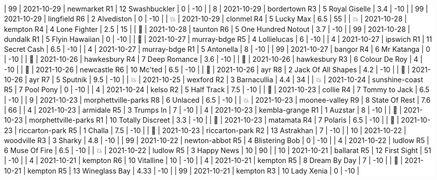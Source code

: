 | 99                | 2021-10-29 | newmarket R1                  | 12 Swashbuckler       |   0    |    -10   |
| 8                 | 2021-10-29 | bordertown R3                 | 5 Royal Giselle       |   3.4  |    -10   |
| 99                | 2021-10-29 | lingfield R6                  | 2 Alvediston          |   0    |    -10   |
| :boom:            | 2021-10-29 | clonmel R4                    | 5 Lucky Max           |   6.5  |     55   |
| :boom:            | 2021-10-28 | kempton R4                    | 4 Lone Fighter        |   2.5  |     15   |
| :3rd_place_medal: | 2021-10-28 | taunton R6                    | 5 One Hundred Notout  |   3.7  |    -10   |
| 99                | 2021-10-28 | dundalk R1                    | 5 Flyin Hawaiian      |   0    |    -10   |
| :3rd_place_medal: | 2021-10-27 | murray-bdge R5                | 4 Lollielucas         |   6    |    -10   |
| 4                 | 2021-10-27 | ipswich R1                    | 11 Secret Cash        |   6.5  |    -10   |
| 4                 | 2021-10-27 | murray-bdge R1                | 5 Antonella           |   8    |    -10   |
| 99                | 2021-10-27 | bangor R4                     | 6 Mr Katanga          |   0    |    -10   |
| :2nd_place_medal: | 2021-10-26 | hawkesbury R4                 | 7 Deep Romance        |   3.6  |    -10   |
| :3rd_place_medal: | 2021-10-26 | hawkesbury R3                 | 6 Colour De Roy       |   4    |    -10   |
| :3rd_place_medal: | 2021-10-26 | newcastle R6                  | 10 Mc'ted             |   6.5  |    -10   |
| :2nd_place_medal: | 2021-10-26 | ayr R8                        | 2 Jack Of All Shapes  |   4.2  |    -10   |
| :3rd_place_medal: | 2021-10-26 | ayr R7                        | 5 Sputnik             |   9.5  |    -10   |
| :boom:            | 2021-10-25 | wexford R2                    | 3 Barnacullia         |   4.4  |     34   |
| :boom:            | 2021-10-24 | sunshine-coast R5             | 7 Pool Pony           |   0    |    -10   |
| 4                 | 2021-10-24 | kelso R2                      | 5 Half Track          |   7.5  |    -10   |
| :3rd_place_medal: | 2021-10-23 | collie R4                     | 7 Tommy to Jack       |   6.5  |    -10   |
| 9                 | 2021-10-23 | morphettville-parks R8        | 6 Unlaced             |   6.5  |    -10   |
| :boom:            | 2021-10-23 | moonee-valley R9              | 8 State Of Rest       |   7.6  |     66   |
| 4                 | 2021-10-23 | armidale R5                   | 3 Trumps In           |   7    |    -10   |
| 4                 | 2021-10-23 | kembla-grange R1              | 1 Auzstar             |   8    |    -10   |
| :2nd_place_medal: | 2021-10-23 | morphettville-parks R1        | 10 Totally Discreet   |   3.3  |    -10   |
| :3rd_place_medal: | 2021-10-23 | matamata R4                   | 7 Polaris             |   6.5  |    -10   |
| :2nd_place_medal: | 2021-10-23 | riccarton-park R5             | 1 Challa              |   7.5  |    -10   |
| :2nd_place_medal: | 2021-10-23 | riccarton-park R2             | 13 Astrakhan          |   7    |    -10   |
| 10                | 2021-10-22 | woodville R3                  | 3 Sharky              |   4.8  |    -10   |
| 99                | 2021-10-22 | newton-abbot R5               | 4 Blistering Bob      |   0    |    -10   |
| 4                 | 2021-10-22 | ludlow R5                     | 6 Muse Of Fire        |   6.5  |    -10   |
| :boom:            | 2021-10-22 | ludlow R5                     | 3 Happy News          |  10    |     90   |
| 10                | 2021-10-21 | ballarat R5                   | 12 First Sight        |  51    |    -10   |
| 4                 | 2021-10-21 | kempton R6                    | 10 Vitalline          |  10    |    -10   |
| 4                 | 2021-10-21 | kempton R5                    | 8 Dream By Day        |   7    |    -10   |
| :2nd_place_medal: | 2021-10-21 | kempton R5                    | 13 Wineglass Bay      |   4.33 |    -10   |
| 99                | 2021-10-21 | kempton R3                    | 10 Lady Xenia         |   0    |    -10   |